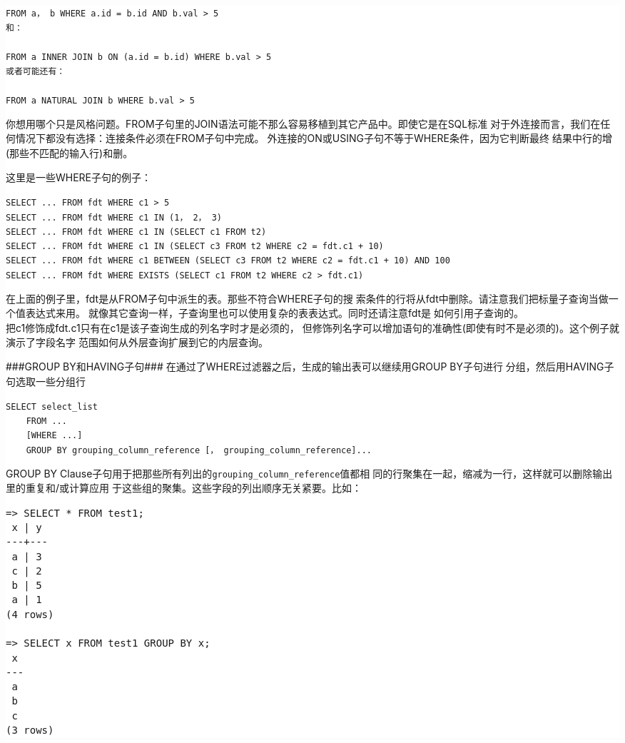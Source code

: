 ```
FROM a， b WHERE a.id = b.id AND b.val > 5
和：

FROM a INNER JOIN b ON (a.id = b.id) WHERE b.val > 5
或者可能还有：

FROM a NATURAL JOIN b WHERE b.val > 5
```

你想用哪个只是风格问题。FROM子句里的JOIN语法可能不那么容易移植到其它产品中。即使它是在SQL标准 对于外连接而言，我们在任何情况下都没有选择：连接条件必须在FROM子句中完成。 外连接的ON或USING子句不等于WHERE条件，因为它判断最终 结果中行的增(那些不匹配的输入行)和删。

这里是一些WHERE子句的例子：

```
SELECT ... FROM fdt WHERE c1 > 5
SELECT ... FROM fdt WHERE c1 IN (1， 2， 3)
SELECT ... FROM fdt WHERE c1 IN (SELECT c1 FROM t2)
SELECT ... FROM fdt WHERE c1 IN (SELECT c3 FROM t2 WHERE c2 = fdt.c1 + 10)
SELECT ... FROM fdt WHERE c1 BETWEEN (SELECT c3 FROM t2 WHERE c2 = fdt.c1 + 10) AND 100
SELECT ... FROM fdt WHERE EXISTS (SELECT c1 FROM t2 WHERE c2 > fdt.c1)
```

在上面的例子里，fdt是从FROM子句中派生的表。那些不符合WHERE子句的搜 索条件的行将从fdt中删除。请注意我们把标量子查询当做一个值表达式来用。
就像其它查询一样，子查询里也可以使用复杂的表表达式。同时还请注意fdt是 如何引用子查询的。  
把c1修饰成fdt.c1只有在c1是该子查询生成的列名字时才是必须的， 但修饰列名字可以增加语句的准确性(即使有时不是必须的)。这个例子就演示了字段名字 范围如何从外层查询扩展到它的内层查询。

###GROUP BY和HAVING子句###
在通过了WHERE过滤器之后，生成的输出表可以继续用GROUP BY子句进行 分组，然后用HAVING子句选取一些分组行

```
SELECT select_list
    FROM ...
    [WHERE ...]
    GROUP BY grouping_column_reference [， grouping_column_reference]...
```

GROUP BY Clause子句用于把那些所有列出的`grouping_column_reference`值都相 同的行聚集在一起，缩减为一行，这样就可以删除输出里的重复和/或计算应用 于这些组的聚集。这些字段的列出顺序无关紧要。比如：

<pre>
=> SELECT * FROM test1;
 x | y
---+---
 a | 3
 c | 2
 b | 5
 a | 1
(4 rows)

=> SELECT x FROM test1 GROUP BY x;
 x
---
 a
 b
 c
(3 rows)
</pre>
